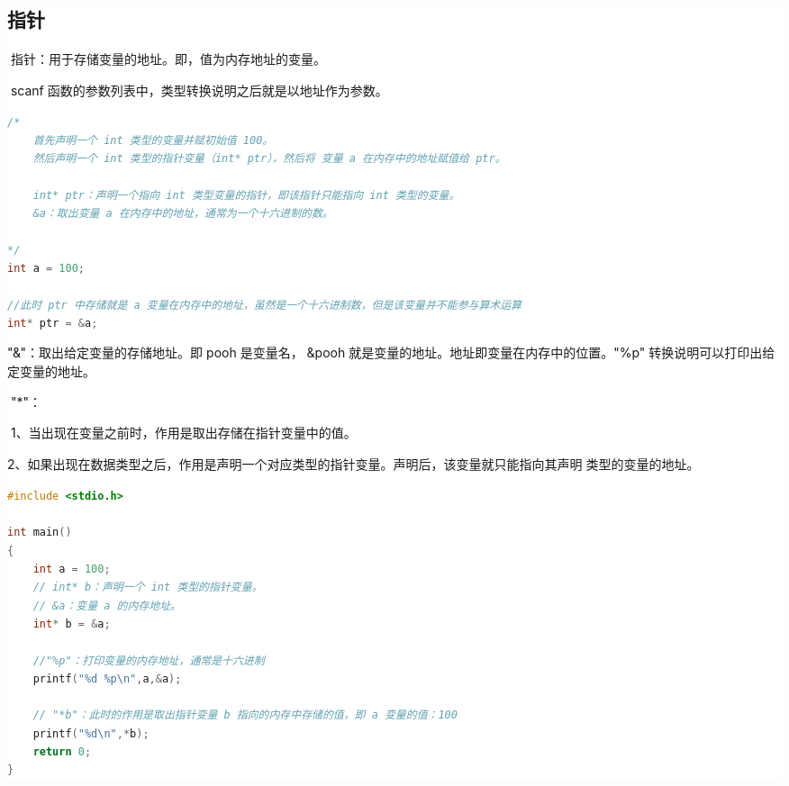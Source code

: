 

## 指针

​		指针：用于存储变量的地址。即，值为内存地址的变量。



​		scanf 函数的参数列表中，类型转换说明之后就是以地址作为参数。



```c++
/*
	首先声明一个 int 类型的变量并赋初始值 100。
	然后声明一个 int 类型的指针变量（int* ptr），然后将 变量 a 在内存中的地址赋值给 ptr。
	
	int* ptr：声明一个指向 int 类型变量的指针，即该指针只能指向 int 类型的变量。
	&a：取出变量 a 在内存中的地址，通常为一个十六进制的数。
		
*/
int a = 100;

//此时 ptr 中存储就是 a 变量在内存中的地址，虽然是一个十六进制数，但是该变量并不能参与算术运算
int* ptr = &a;
```



"&"：取出给定变量的存储地址。即 pooh 是变量名， &pooh 就是变量的地址。地址即变量在内存中的位置。"%p" 转换说明可以打印出给定变量的地址。



​		"*"：

​				1、当出现在变量之前时，作用是取出存储在指针变量中的值。

​				2、如果出现在数据类型之后，作用是声明一个对应类型的指针变量。声明后，该变量就只能指向其声明		类型的变量的地址。



```c++
#include <stdio.h>

int main()
{
    int a = 100;
    // int* b：声明一个 int 类型的指针变量。
    // &a：变量 a 的内存地址。
    int* b = &a;
    
    //"%p"：打印变量的内存地址，通常是十六进制
    printf("%d %p\n",a,&a);
    
    // "*b"：此时的作用是取出指针变量 b 指向的内存中存储的值，即 a 变量的值：100
    printf("%d\n",*b);
    return 0;
}
```
